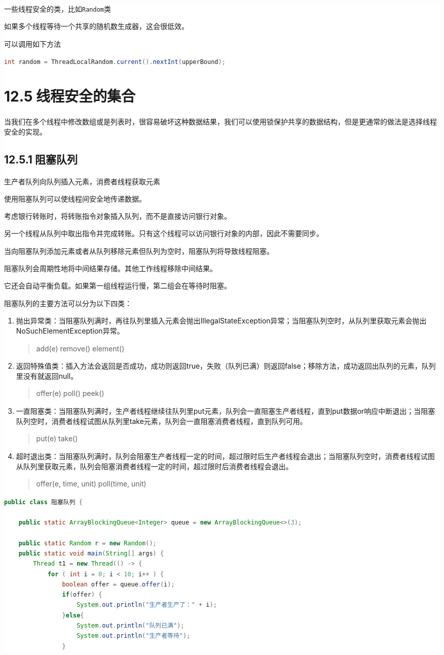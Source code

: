 一些线程安全的类，比如`Random`类

如果多个线程等待一个共享的随机数生成器，这会很低效。

可以调用如下方法

```java
int random = ThreadLocalRandom.current().nextInt(upperBound);
```

# 12.5 线程安全的集合

当我们在多个线程中修改数组或是列表时，很容易破坏这种数据结果，我们可以使用锁保护共享的数据结构，但是更通常的做法是选择线程安全的实现。

## 12.5.1 阻塞队列

生产者队列向队列插入元素，消费者线程获取元素

使用阻塞队列可以使线程间安全地传递数据。

考虑银行转账时，将转账指令对象插入队列，而不是直接访问银行对象。

另一个线程从队列中取出指令并完成转账。只有这个线程可以访问银行对象的内部，因此不需要同步。

当向阻塞队列添加元素或者从队列移除元素但队列为空时，阻塞队列将导致线程阻塞。

阻塞队列会周期性地将中间结果存储。其他工作线程移除中间结果。

它还会自动平衡负载。如果第一组线程运行慢，第二组会在等待时阻塞。

阻塞队列的主要方法可以分为以下四类：  

1. 抛出异常类：当阻塞队列满时，再往队列里插入元素会抛出IllegalStateException异常；当阻塞队列空时，从队列里获取元素会抛出NoSuchElementException异常。 

   > add(e)
   > remove()
   > element()

2. 返回特殊值类：插入方法会返回是否成功，成功则返回true，失败（队列已满）则返回false；移除方法，成功返回出队列的元素，队列里没有就返回null。 

   > offer(e)
   > poll()
   > peek()

3. 一直阻塞类：当阻塞队列满时，生产者线程继续往队列里put元素，队列会一直阻塞生产者线程，直到put数据or响应中断退出；当阻塞队列空时，消费者线程试图从队列里take元素，队列会一直阻塞消费者线程，直到队列可用。 

   > put(e)
   > take()

4. 超时退出类：当阻塞队列满时，队列会阻塞生产者线程一定的时间，超过限时后生产者线程会退出；当阻塞队列空时，消费者线程试图从队列里获取元素，队列会阻塞消费者线程一定的时间，超过限时后消费者线程会退出。 

   > offer(e, time, unit)
   > poll(time, unit)

```java
public class 阻塞队列 {

    public static ArrayBlockingQueue<Integer> queue = new ArrayBlockingQueue<>(3);

    public static Random r = new Random();
    public static void main(String[] args) {
        Thread t1 = new Thread(() -> {
            for ( int i = 0; i < 10; i++ ) {
                boolean offer = queue.offer(i);
                if(offer) {
                    System.out.println("生产者生产了：" + i);
                }else{
                    System.out.println("队列已满");
                    System.out.println("生产者等待");
                }
```